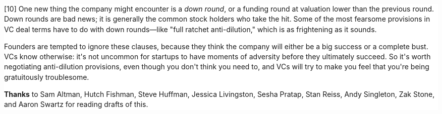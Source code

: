 [10]
One new thing the company might encounter is a *down
round*, or a funding round at valuation lower than the previous
round. Down rounds are bad news; it is generally the common stock
holders who take the hit. Some of the most fearsome provisions in
VC deal terms have to do with down rounds—like "full ratchet
anti-dilution," which is as frightening as it sounds.  
  
Founders are tempted to ignore these clauses, because they think
the company will either be a big success or a complete bust. VCs
know otherwise: it's not uncommon for startups to have moments of
adversity before they ultimately succeed. So it's worth negotiating
anti-dilution provisions, even though you don't think you need to,
and VCs will try to make you feel that you're being gratuitously
troublesome.  
  
**Thanks** to Sam Altman, Hutch Fishman, Steve Huffman, Jessica
Livingston, Sesha Pratap, Stan Reiss, Andy Singleton, Zak Stone,
and Aaron Swartz for reading drafts of this.  
  


